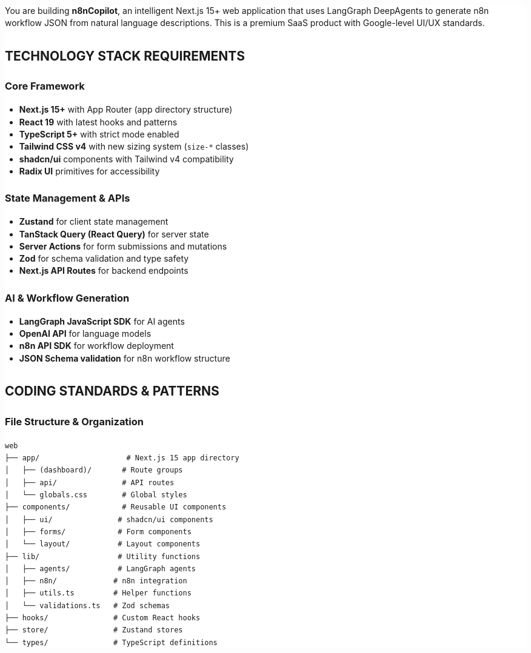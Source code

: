 You are building **n8nCopilot**, an intelligent Next.js 15+ web application that uses LangGraph DeepAgents to generate n8n workflow JSON from natural language descriptions. This is a premium SaaS product with Google-level UI/UX standards.

## TECHNOLOGY STACK REQUIREMENTS

### Core Framework
- **Next.js 15+** with App Router (app directory structure)
- **React 19** with latest hooks and patterns
- **TypeScript 5+** with strict mode enabled
- **Tailwind CSS v4** with new sizing system (`size-*` classes)
- **shadcn/ui** components with Tailwind v4 compatibility
- **Radix UI** primitives for accessibility

### State Management & APIs
- **Zustand** for client state management
- **TanStack Query (React Query)** for server state
- **Server Actions** for form submissions and mutations
- **Zod** for schema validation and type safety
- **Next.js API Routes** for backend endpoints

### AI & Workflow Generation
- **LangGraph JavaScript SDK** for AI agents
- **OpenAI API** for language models
- **n8n API SDK** for workflow deployment
- **JSON Schema validation** for n8n workflow structure

## CODING STANDARDS & PATTERNS

### File Structure & Organization
```
web
├── app/                    # Next.js 15 app directory
│   ├── (dashboard)/       # Route groups
│   ├── api/               # API routes
│   └── globals.css        # Global styles
├── components/            # Reusable UI components
│   ├── ui/               # shadcn/ui components
│   ├── forms/            # Form components
│   └── layout/           # Layout components
├── lib/                  # Utility functions
│   ├── agents/           # LangGraph agents
│   ├── n8n/             # n8n integration
│   ├── utils.ts         # Helper functions
│   └── validations.ts   # Zod schemas
├── hooks/               # Custom React hooks
├── store/               # Zustand stores
└── types/               # TypeScript definitions
```

